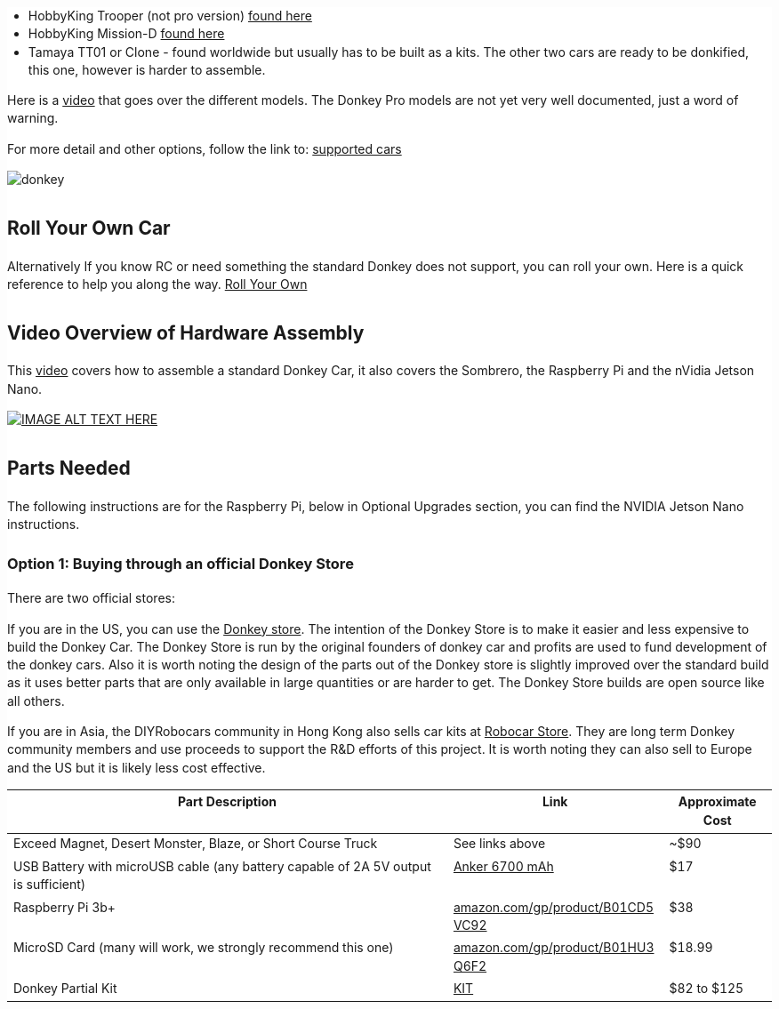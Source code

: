 *  HobbyKing Trooper (not pro version) [found here](https://hobbyking.com/en_us/turnigy-trooper-sct-4x4-1-10-brushless-short-course-truck-arr.html?affiliate_code=XFPFGDFDZOPWEHF&_asc=9928905034)
*  HobbyKing Mission-D [found here](https://hobbyking.com/en_us/1-10-hobbykingr-mission-d-4wd-gtr-drift-car-arr.html?affiliate_code=XFPFGDFDZOPWEHF&_asc=337569952)
*  Tamaya TT01 or Clone - found worldwide but usually has to be built as a kits.  The other two cars are ready to be donkified, this one, however is harder to assemble.  

Here is a [video](https://youtu.be/K-REL9aqPE0) that goes over the different models.  The Donkey Pro models are not yet very well documented, just a word of warning.  

For more detail and other options, follow the link to: [supported cars](/supported_cars)

![donkey](/assets/build_hardware/donkey.png)

## Roll Your Own Car

Alternatively If you know RC or need something the standard Donkey does not support, you can roll your own.  Here is a quick reference to help you along the way.  [Roll Your Own](/roll_your_own.md)

## Video Overview of Hardware Assembly

This [video](https://www.youtube.com/watch?v=OaVqWiR2rS0&t=48s) covers how to assemble a standard Donkey Car, it also covers the Sombrero, the Raspberry Pi and the nVidia Jetson Nano.  

[![IMAGE ALT TEXT HERE](/assets/HW_Video.png)](https://www.youtube.com/watch?v=OaVqWiR2rS0&t=48s)

## Parts Needed

The following instructions are for the Raspberry Pi, below in Optional Upgrades section, you can find the NVIDIA Jetson Nano instructions.  

### Option 1: Buying through an official Donkey Store

There are two official stores:

If you are in the US, you can use the [Donkey store](https://store.donkeycar.com).  The intention of the Donkey Store is to make it easier and less expensive to build the Donkey Car.  The Donkey Store is run by the original founders of donkey car and profits are used to fund development of the donkey cars.  Also it is worth noting the design of the parts out of the Donkey store is slightly improved over the standard build as it uses better parts that are only available in large quantities or are harder to get.  The Donkey Store builds are open source like all others.   

If you are in Asia, the DIYRobocars community in Hong Kong also sells car kits at [Robocar Store](https://www.robocarstore.com/products/donkey-car-starter-kit).  They are long term Donkey community members and use proceeds to support the R&D efforts of this project. It is worth noting they can also sell to Europe and the US but it is likely less cost effective.  

| Part Description                                                                    | Link                                                                                  | Approximate Cost |
|-------------------------------------------------------------------------------------|---------------------------------------------------------------------------------------|------------------|
| Exceed Magnet, Desert Monster, Blaze, or Short Course Truck                                                                       | See links above                                     | ~$90              |
| USB Battery with microUSB cable (any battery capable of 2A 5V output is sufficient) | [Anker 6700 mAh](http://amzn.to/2ptshm0)                                           | $17              |
| Raspberry Pi 3b+                                                                      | [amazon.com/gp/product/B01CD5VC92](https://www.amazon.com/ELEMENT-Element14-Raspberry-Pi-Motherboard/dp/B07BDR5PDW?tag=donkeycar-20)                                          | $38              |
| MicroSD Card (many will work, we strongly recommend this one)             | [amazon.com/gp/product/B01HU3Q6F2](https://www.amazon.com/SanDisk-128GB-Extreme-microSD-Adapter/dp/B07FCMKK5X?tag=donkeycar-20)                            | $18.99           |
| Donkey Partial Kit                                                      | [KIT](https://store.donkeycar.com/collections/frontpage)                                        | $82 to $125              |
